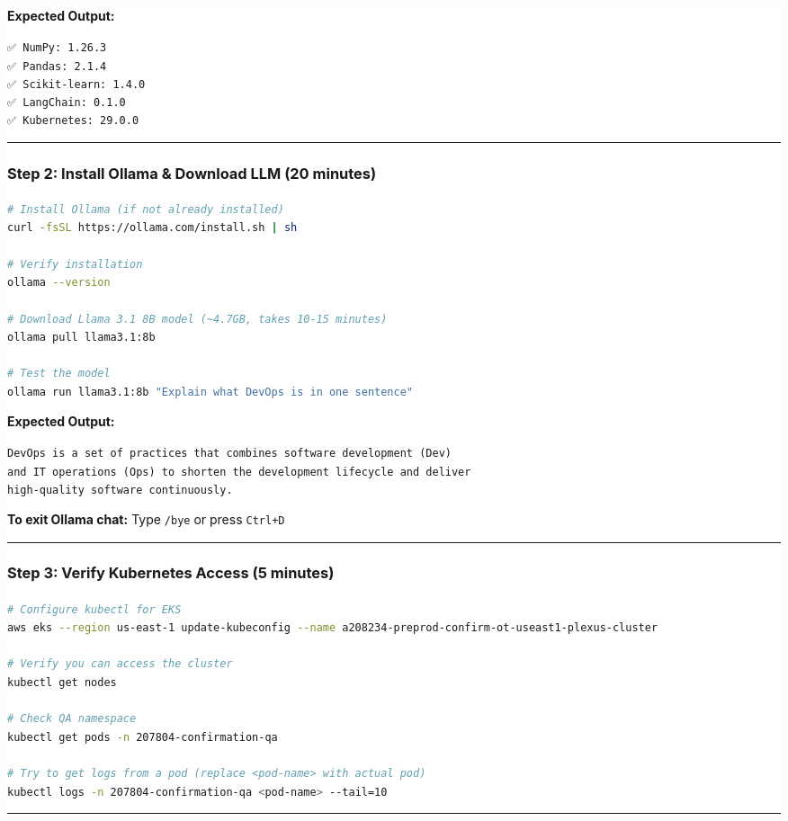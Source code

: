 **Expected Output:**
```
✅ NumPy: 1.26.3
✅ Pandas: 2.1.4
✅ Scikit-learn: 1.4.0
✅ LangChain: 0.1.0
✅ Kubernetes: 29.0.0
```

---

### Step 2: Install Ollama & Download LLM (20 minutes)

```bash
# Install Ollama (if not already installed)
curl -fsSL https://ollama.com/install.sh | sh

# Verify installation
ollama --version

# Download Llama 3.1 8B model (~4.7GB, takes 10-15 minutes)
ollama pull llama3.1:8b

# Test the model
ollama run llama3.1:8b "Explain what DevOps is in one sentence"
```

**Expected Output:**
```
DevOps is a set of practices that combines software development (Dev) 
and IT operations (Ops) to shorten the development lifecycle and deliver 
high-quality software continuously.
```

**To exit Ollama chat:** Type `/bye` or press `Ctrl+D`

---

### Step 3: Verify Kubernetes Access (5 minutes)

```bash
# Configure kubectl for EKS
aws eks --region us-east-1 update-kubeconfig --name a208234-preprod-confirm-ot-useast1-plexus-cluster

# Verify you can access the cluster
kubectl get nodes

# Check QA namespace
kubectl get pods -n 207804-confirmation-qa

# Try to get logs from a pod (replace <pod-name> with actual pod)
kubectl logs -n 207804-confirmation-qa <pod-name> --tail=10
```

---